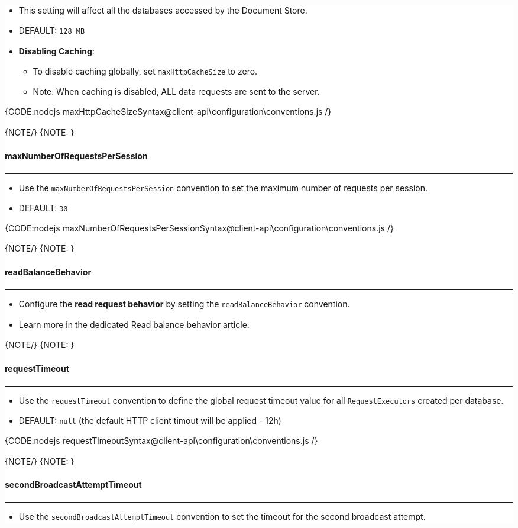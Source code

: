 * This setting will affect all the databases accessed by the Document Store.
 
* DEFAULT: `128 MB`

* __Disabling Caching__:  

    * To disable caching globally, set `maxHttpCacheSize` to zero.  
  
    * Note: When caching is disabled, ALL data requests are sent to the server.

{CODE:nodejs maxHttpCacheSizeSyntax@client-api\configuration\conventions.js /}

{NOTE/}
{NOTE: }

#### maxNumberOfRequestsPerSession

---

* Use the `maxNumberOfRequestsPerSession` convention to set the maximum number of requests per session.
 
* DEFAULT: `30`
 
{CODE:nodejs maxNumberOfRequestsPerSessionSyntax@client-api\configuration\conventions.js /}

{NOTE/}
{NOTE: }

#### readBalanceBehavior

---

* Configure the __read request behavior__ by setting the `readBalanceBehavior` convention.

* Learn more in the dedicated [Read balance behavior](../../client-api/configuration/load-balance/read-balance-behavior) article.

{NOTE/}
{NOTE: }

#### requestTimeout

---

* Use the `requestTimeout` convention to define the global request timeout value for all `RequestExecutors` created per database.
 
* DEFAULT: `null` (the default HTTP client timout will be applied - 12h)

{CODE:nodejs requestTimeoutSyntax@client-api\configuration\conventions.js /}

{NOTE/}
{NOTE: }

#### secondBroadcastAttemptTimeout

---

* Use the `secondBroadcastAttemptTimeout` convention to set the timeout for the second broadcast attempt.
 